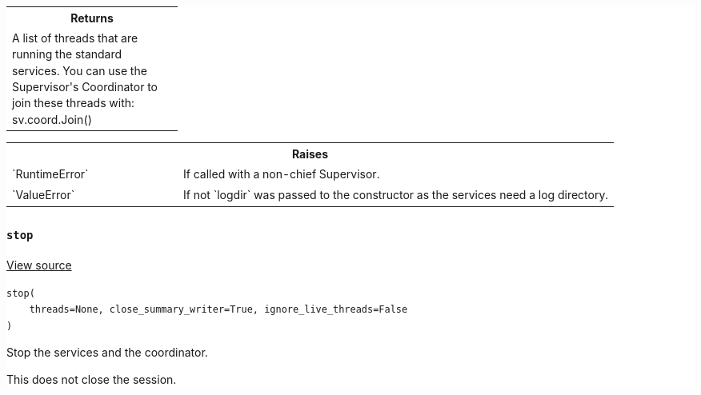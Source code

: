 


 <table class="responsive fixed orange">
<colgroup><col width="214px"><col></colgroup>
<tr><th colspan="2">Returns</th></tr>
<tr class="alt">
<td colspan="2">
A list of threads that are running the standard services.  You can use
the Supervisor's Coordinator to join these threads with:
  sv.coord.Join(<list of threads>)
</td>
</tr>

</table>




 <table class="responsive fixed orange">
<colgroup><col width="214px"><col></colgroup>
<tr><th colspan="2">Raises</th></tr>

<tr>
<td>
`RuntimeError`
</td>
<td>
If called with a non-chief Supervisor.
</td>
</tr><tr>
<td>
`ValueError`
</td>
<td>
If not `logdir` was passed to the constructor as the
services need a log directory.
</td>
</tr>
</table>



<h3 id="stop"><code>stop</code></h3>

<a target="_blank" class="external" href="/code/stable/tensorflow/python/training/supervisor.py">View source</a>

<pre class="devsite-click-to-copy prettyprint lang-py tfo-signature-link">
<code>stop(
    threads=None, close_summary_writer=True, ignore_live_threads=False
)
</code></pre>

Stop the services and the coordinator.

This does not close the session.

